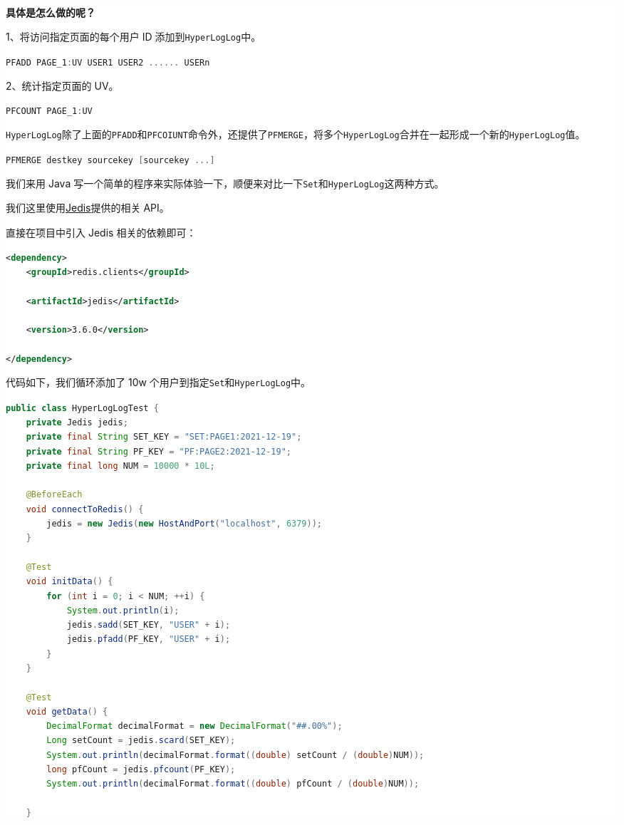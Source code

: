 **具体是怎么做的呢？**

1、将访问指定页面的每个用户 ID 添加到`HyperLogLog`中。

```powershell
PFADD PAGE_1:UV USER1 USER2 ...... USERn
```

2、统计指定页面的 UV。

```powershell
PFCOUNT PAGE_1:UV
```

`HyperLogLog`除了上面的`PFADD`和`PFCOIUNT`命令外，还提供了`PFMERGE`，将多个`HyperLogLog`合并在一起形成一个新的`HyperLogLog`值。

```powershell
PFMERGE destkey sourcekey [sourcekey ...]
```

我们来用 Java 写一个简单的程序来实际体验一下，顺便来对比一下`Set`和`HyperLogLog`这两种方式。

我们这里使用[Jedis](https://github.com/redis/jedis)提供的相关 API。

直接在项目中引入 Jedis 相关的依赖即可：

```xml
<dependency>
    <groupId>redis.clients</groupId>

    <artifactId>jedis</artifactId>

    <version>3.6.0</version>

</dependency>

```

代码如下，我们循环添加了 10w 个用户到指定`Set`和`HyperLogLog`中。

```java
public class HyperLogLogTest {
    private Jedis jedis;
    private final String SET_KEY = "SET:PAGE1:2021-12-19";
    private final String PF_KEY = "PF:PAGE2:2021-12-19";
    private final long NUM = 10000 * 10L;

    @BeforeEach
    void connectToRedis() {
        jedis = new Jedis(new HostAndPort("localhost", 6379));
    }

    @Test
    void initData() {
        for (int i = 0; i < NUM; ++i) {
            System.out.println(i);
            jedis.sadd(SET_KEY, "USER" + i);
            jedis.pfadd(PF_KEY, "USER" + i);
        }
    }

    @Test
    void getData() {
        DecimalFormat decimalFormat = new DecimalFormat("##.00%");
        Long setCount = jedis.scard(SET_KEY);
        System.out.println(decimalFormat.format((double) setCount / (double)NUM));
        long pfCount = jedis.pfcount(PF_KEY);
        System.out.println(decimalFormat.format((double) pfCount / (double)NUM));

    }

```